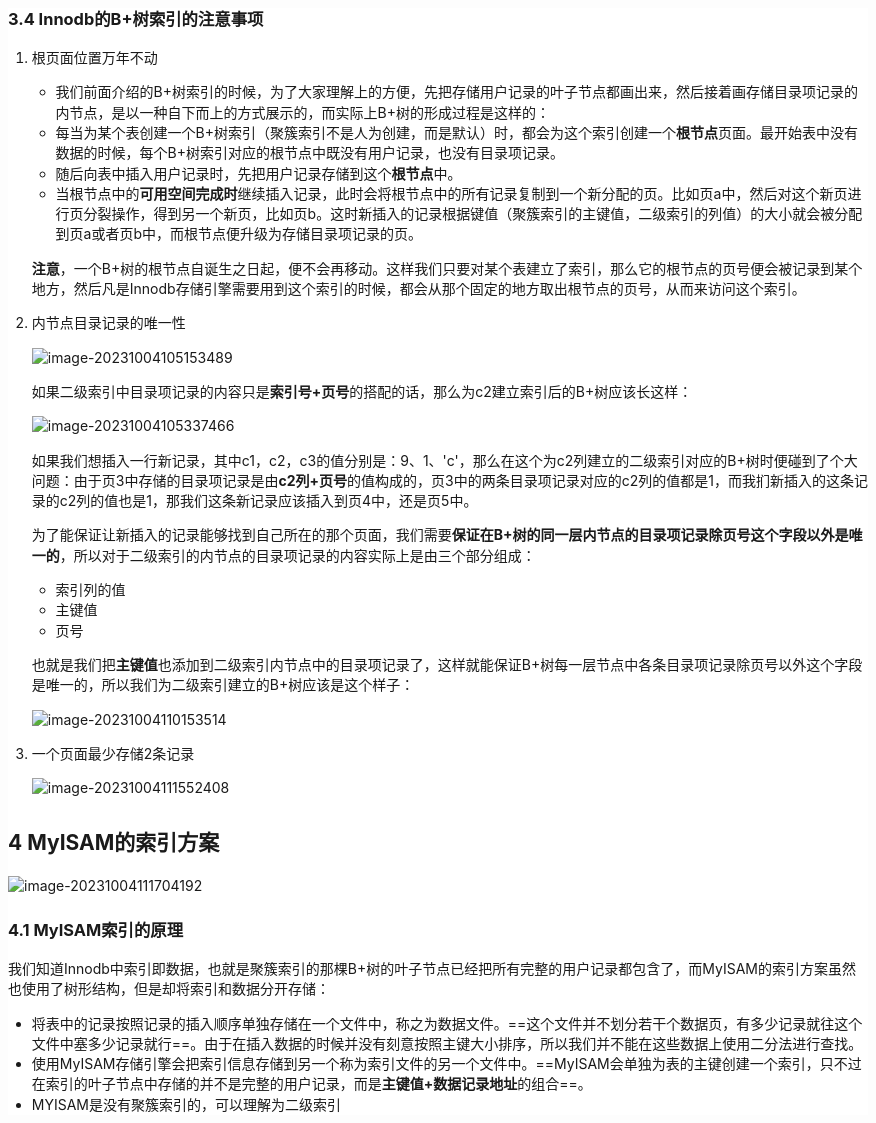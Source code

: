 

### 3.4 Innodb的B+树索引的注意事项

1. 根页面位置万年不动

   - 我们前面介绍的B+树索引的时候，为了大家理解上的方便，先把存储用户记录的叶子节点都画出来，然后接着画存储目录项记录的内节点，是以一种自下而上的方式展示的，而实际上B+树的形成过程是这样的：
   - 每当为某个表创建一个B+树索引（聚簇索引不是人为创建，而是默认）时，都会为这个索引创建一个**根节点**页面。最开始表中没有数据的时候，每个B+树索引对应的根节点中既没有用户记录，也没有目录项记录。
   - 随后向表中插入用户记录时，先把用户记录存储到这个**根节点**中。
   - 当根节点中的**可用空间完成时**继续插入记录，此时会将根节点中的所有记录复制到一个新分配的页。比如页a中，然后对这个新页进行页分裂操作，得到另一个新页，比如页b。这时新插入的记录根据键值（聚簇索引的主键值，二级索引的列值）的大小就会被分配到页a或者页b中，而根节点便升级为存储目录项记录的页。

   **注意**，一个B+树的根节点自诞生之日起，便不会再移动。这样我们只要对某个表建立了索引，那么它的根节点的页号便会被记录到某个地方，然后凡是Innodb存储引擎需要用到这个索引的时候，都会从那个固定的地方取出根节点的页号，从而来访问这个索引。

2. 内节点目录记录的唯一性

   ![image-20231004105153489](https://raw.githubusercontent.com/lqyspace/mypic/master/PicBed/202310041051558.png)

   如果二级索引中目录项记录的内容只是**索引号+页号**的搭配的话，那么为c2建立索引后的B+树应该长这样：

   ![image-20231004105337466](https://raw.githubusercontent.com/lqyspace/mypic/master/PicBed/202310041053527.png)

   如果我们想插入一行新记录，其中c1，c2，c3的值分别是：9、1、'c'，那么在这个为c2列建立的二级索引对应的B+树时便碰到了个大问题：由于页3中存储的目录项记录是由**c2列+页号**的值构成的，页3中的两条目录项记录对应的c2列的值都是1，而我扪新插入的这条记录的c2列的值也是1，那我们这条新记录应该插入到页4中，还是页5中。

   为了能保证让新插入的记录能够找到自己所在的那个页面，我们需要**保证在B+树的同一层内节点的目录项记录除页号这个字段以外是唯一的**，所以对于二级索引的内节点的目录项记录的内容实际上是由三个部分组成：

   - 索引列的值
   - 主键值
   - 页号

   也就是我们把**主键值**也添加到二级索引内节点中的目录项记录了，这样就能保证B+树每一层节点中各条目录项记录除页号以外这个字段是唯一的，所以我们为二级索引建立的B+树应该是这个样子：

   ![image-20231004110153514](https://raw.githubusercontent.com/lqyspace/mypic/master/PicBed/202310041101743.png)

3. 一个页面最少存储2条记录

   ![image-20231004111552408](https://raw.githubusercontent.com/lqyspace/mypic/master/PicBed/202310041115496.png)



## 4 MyISAM的索引方案

![image-20231004111704192](https://raw.githubusercontent.com/lqyspace/mypic/master/PicBed/202310041117273.png)

### 4.1 MyISAM索引的原理

我们知道Innodb中索引即数据，也就是聚簇索引的那棵B+树的叶子节点已经把所有完整的用户记录都包含了，而MyISAM的索引方案虽然也使用了树形结构，但是却将索引和数据分开存储：

- 将表中的记录按照记录的插入顺序单独存储在一个文件中，称之为数据文件。==这个文件并不划分若干个数据页，有多少记录就往这个文件中塞多少记录就行==。由于在插入数据的时候并没有刻意按照主键大小排序，所以我们并不能在这些数据上使用二分法进行查找。
- 使用MyISAM存储引擎会把索引信息存储到另一个称为索引文件的另一个文件中。==MyISAM会单独为表的主键创建一个索引，只不过在索引的叶子节点中存储的并不是完整的用户记录，而是**主键值+数据记录地址**的组合==。
- MYISAM是没有聚簇索引的，可以理解为二级索引

